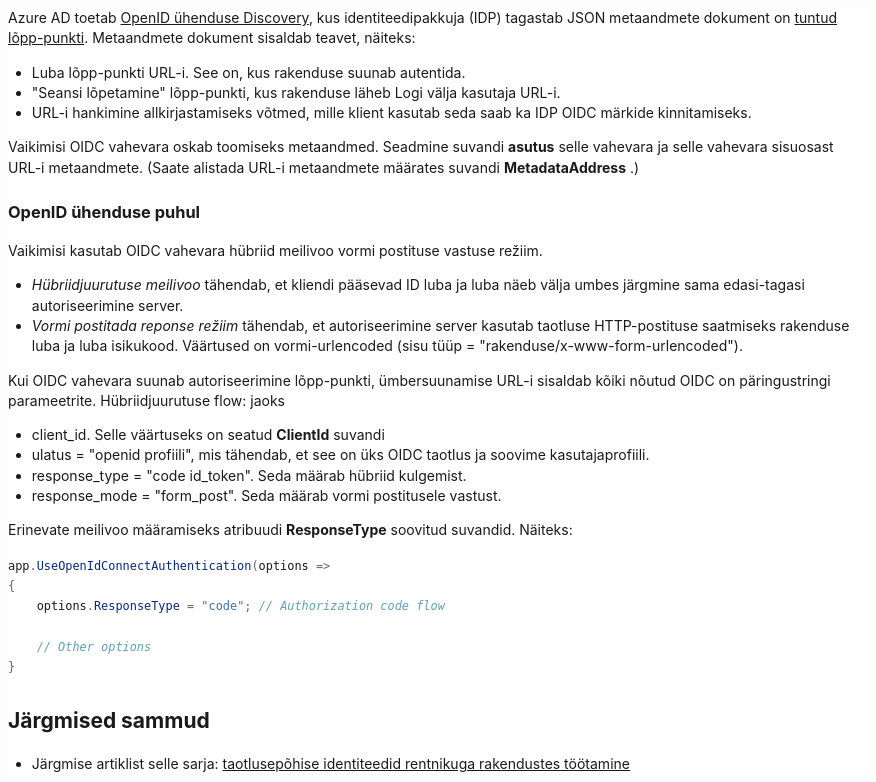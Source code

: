 Azure AD toetab [OpenID ühenduse Discovery](https://openid.net/specs/openid-connect-discovery-1_0.html), kus identiteedipakkuja (IDP) tagastab JSON metaandmete dokument on [tuntud lõpp-punkti](https://openid.net/specs/openid-connect-discovery-1_0.html#ProviderConfig). Metaandmete dokument sisaldab teavet, näiteks:

-   Luba lõpp-punkti URL-i. See on, kus rakenduse suunab autentida.
-   "Seansi lõpetamine" lõpp-punkti, kus rakenduse läheb Logi välja kasutaja URL-i.
-   URL-i hankimine allkirjastamiseks võtmed, mille klient kasutab seda saab ka IDP OIDC märkide kinnitamiseks.

Vaikimisi OIDC vahevara oskab toomiseks metaandmed. Seadmine suvandi **asutus** selle vahevara ja selle vahevara sisuosast URL-i metaandmete. (Saate alistada URL-i metaandmete määrates suvandi **MetadataAddress** .)

### <a name="openid-connect-flows"></a>OpenID ühenduse puhul

Vaikimisi kasutab OIDC vahevara hübriid meilivoo vormi postituse vastuse režiim.

-   _Hübriidjuurutuse meilivoo_ tähendab, et kliendi pääsevad ID luba ja luba näeb välja umbes järgmine sama edasi-tagasi autoriseerimine server.
-   _Vormi postitada reponse režiim_ tähendab, et autoriseerimine server kasutab taotluse HTTP-postituse saatmiseks rakenduse luba ja luba isikukood. Väärtused on vormi-urlencoded (sisu tüüp = "rakenduse/x-www-form-urlencoded").

Kui OIDC vahevara suunab autoriseerimine lõpp-punkti, ümbersuunamise URL-i sisaldab kõiki nõutud OIDC on päringustringi parameetrite. Hübriidjuurutuse flow: jaoks

-   client_id. Selle väärtuseks on seatud **ClientId** suvandi
-   ulatus = "openid profiili", mis tähendab, et see on üks OIDC taotlus ja soovime kasutajaprofiili.
-   response_type = "code id_token". Seda määrab hübriid kulgemist.
-   response_mode = "form_post". Seda määrab vormi postitusele vastust.

Erinevate meilivoo määramiseks atribuudi **ResponseType** soovitud suvandid. Näiteks:

```csharp
app.UseOpenIdConnectAuthentication(options =>
{
    options.ResponseType = "code"; // Authorization code flow

    // Other options
}
```

## <a name="next-steps"></a>Järgmised sammud

- Järgmise artiklist selle sarja: [taotlusepõhise identiteedid rentnikuga rakendustes töötamine][claims]


[claims]: guidance-multitenant-identity-claims.md
[cookie-options]: https://docs.asp.net/en/latest/security/authentication/cookie.html#controlling-cookie-options
[session-cookie]: https://en.wikipedia.org/wiki/HTTP_cookie#Session_cookie
[proovi taotluse]: https://github.com/Azure-Samples/guidance-identity-management-for-multitenant-apps

